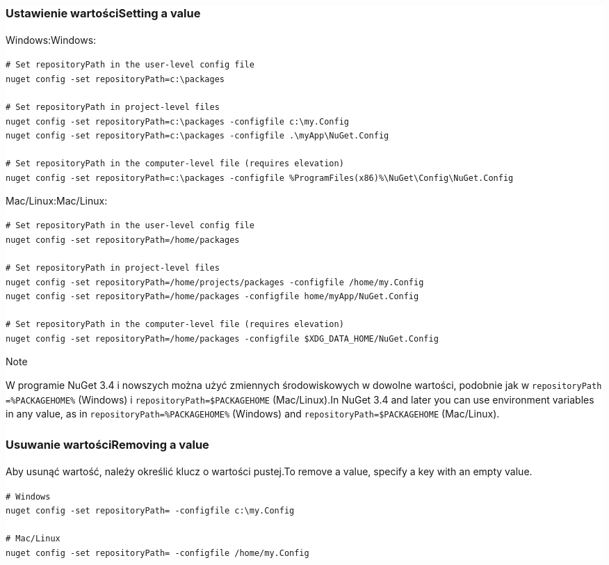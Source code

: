 ### <a name="setting-a-value"></a><span data-ttu-id="f912f-139">Ustawienie wartości</span><span class="sxs-lookup"><span data-stu-id="f912f-139">Setting a value</span></span>

<span data-ttu-id="f912f-140">Windows:</span><span class="sxs-lookup"><span data-stu-id="f912f-140">Windows:</span></span>

```cli
# Set repositoryPath in the user-level config file
nuget config -set repositoryPath=c:\packages 

# Set repositoryPath in project-level files
nuget config -set repositoryPath=c:\packages -configfile c:\my.Config
nuget config -set repositoryPath=c:\packages -configfile .\myApp\NuGet.Config

# Set repositoryPath in the computer-level file (requires elevation)
nuget config -set repositoryPath=c:\packages -configfile %ProgramFiles(x86)%\NuGet\Config\NuGet.Config
```

<span data-ttu-id="f912f-141">Mac/Linux:</span><span class="sxs-lookup"><span data-stu-id="f912f-141">Mac/Linux:</span></span>

```cli
# Set repositoryPath in the user-level config file
nuget config -set repositoryPath=/home/packages 

# Set repositoryPath in project-level files
nuget config -set repositoryPath=/home/projects/packages -configfile /home/my.Config
nuget config -set repositoryPath=/home/packages -configfile home/myApp/NuGet.Config

# Set repositoryPath in the computer-level file (requires elevation)
nuget config -set repositoryPath=/home/packages -configfile $XDG_DATA_HOME/NuGet.Config
```

> [!Note]
> <span data-ttu-id="f912f-142">W programie NuGet 3.4 i nowszych można użyć zmiennych środowiskowych w dowolne wartości, podobnie jak w `repositoryPath=%PACKAGEHOME%` (Windows) i `repositoryPath=$PACKAGEHOME` (Mac/Linux).</span><span class="sxs-lookup"><span data-stu-id="f912f-142">In NuGet 3.4 and later you can use environment variables in any value, as in `repositoryPath=%PACKAGEHOME%` (Windows) and `repositoryPath=$PACKAGEHOME` (Mac/Linux).</span></span>

### <a name="removing-a-value"></a><span data-ttu-id="f912f-143">Usuwanie wartości</span><span class="sxs-lookup"><span data-stu-id="f912f-143">Removing a value</span></span>

<span data-ttu-id="f912f-144">Aby usunąć wartość, należy określić klucz o wartości pustej.</span><span class="sxs-lookup"><span data-stu-id="f912f-144">To remove a value, specify a key with an empty value.</span></span>

```cli
# Windows
nuget config -set repositoryPath= -configfile c:\my.Config

# Mac/Linux
nuget config -set repositoryPath= -configfile /home/my.Config
```

